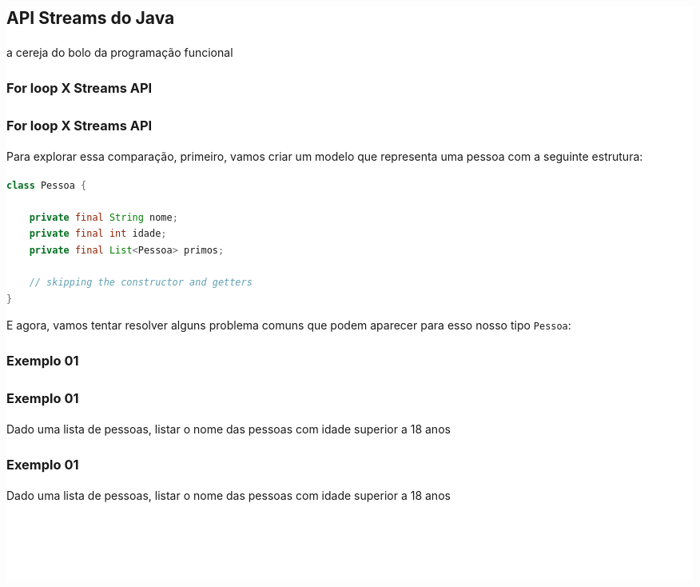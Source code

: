 ## API Streams do Java
a cereja do bolo da programação funcional



### For loop X Streams API



### For loop X Streams API

Para explorar essa comparação, primeiro, vamos criar um modelo que representa uma pessoa com a seguinte estrutura:


```java 
class Pessoa {

    private final String nome;
    private final int idade;
    private final List<Pessoa> primos;

    // skipping the constructor and getters
}
```
E agora, vamos tentar resolver alguns problema comuns que podem aparecer para esso nosso tipo `Pessoa`:




### Exemplo 01



### Exemplo 01

Dado uma lista de pessoas, listar o nome das pessoas com idade superior a 18 anos




### Exemplo 01

Dado uma lista de pessoas, listar o nome das pessoas com idade superior a 18 anos


<pre data-id="code-animation">
<code data-trim
data-line-numbers
>
<script type="text/template">
    private List<String> exemplo01_usandoForLoop(
            final List<Pessoa> pessoas) {
        return null;
    }
</script>
</code>
</pre>
